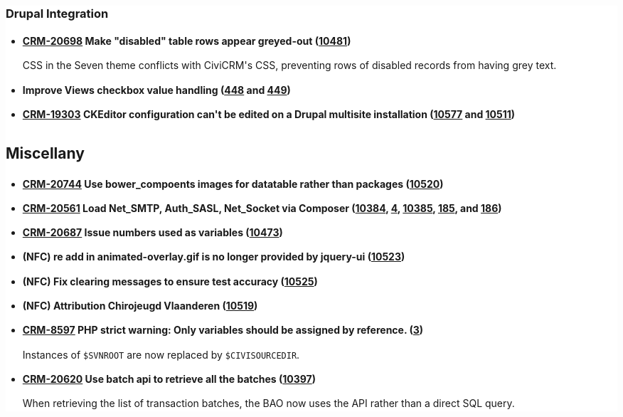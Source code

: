 ### Drupal Integration

- **[CRM-20698](https://issues.civicrm.org/jira/browse/CRM-20698) Make
  "disabled" table rows appear greyed-out
  ([10481](https://github.com/civicrm/civicrm-core/pull/10481))**

  CSS in the Seven theme conflicts with CiviCRM's CSS, preventing rows of
  disabled records from having grey text.

- **Improve Views checkbox value handling
  ([448](https://github.com/civicrm/civicrm-drupal/pull/448) and
  [449](https://github.com/civicrm/civicrm-drupal/pull/449))**

- **[CRM-19303](https://issues.civicrm.org/jira/browse/CRM-19303) CKEditor
  configuration can't be edited on a Drupal multisite installation
  ([10577](https://github.com/civicrm/civicrm-core/pull/10577) and
  [10511](https://github.com/civicrm/civicrm-core/pull/10511))**

## <a name="misc"></a>Miscellany

- **[CRM-20744](https://issues.civicrm.org/jira/browse/CRM-20744) Use
  bower_compoents images for datatable rather than packages
  ([10520](https://github.com/civicrm/civicrm-core/pull/10520))**

- **[CRM-20561](https://issues.civicrm.org/jira/browse/CRM-20561) Load
  Net_SMTP, Auth_SASL, Net_Socket via Composer
  ([10384](https://github.com/civicrm/civicrm-core/pull/10384),
  [4](https://github.com/civicrm/civicrm-core/pull/4),
  [10385](https://github.com/civicrm/civicrm-core/pull/10385),
  [185](https://github.com/civicrm/civicrm-packages/pull/185), and
  [186](https://github.com/civicrm/civicrm-packages/pull/186))**

- **[CRM-20687](https://issues.civicrm.org/jira/browse/CRM-20687) Issue numbers
  used as variables
  ([10473](https://github.com/civicrm/civicrm-core/pull/10473))**

- **(NFC) re add in animated-overlay.gif is no longer provided by jquery-ui
  ([10523](https://github.com/civicrm/civicrm-core/pull/10523))**

- **(NFC) Fix clearing messages to ensure test accuracy
  ([10525](https://github.com/civicrm/civicrm-core/pull/10525))**

- **(NFC) Attribution Chirojeugd Vlaanderen
  ([10519](https://github.com/civicrm/civicrm-core/pull/10519))**

- **[CRM-8597](https://issues.civicrm.org/jira/browse/CRM-8597) PHP strict
  warning: Only variables should be assigned by reference.
  ([3](https://github.com/civicrm/civicrm-core/pull/3))**

  Instances of `$SVNROOT` are now replaced by `$CIVISOURCEDIR`.

- **[CRM-20620](https://issues.civicrm.org/jira/browse/CRM-20620) Use batch api
  to retrieve all the batches
  ([10397](https://github.com/civicrm/civicrm-core/pull/10397))**

  When retrieving the list of transaction batches, the BAO now uses the API
  rather than a direct SQL query.
